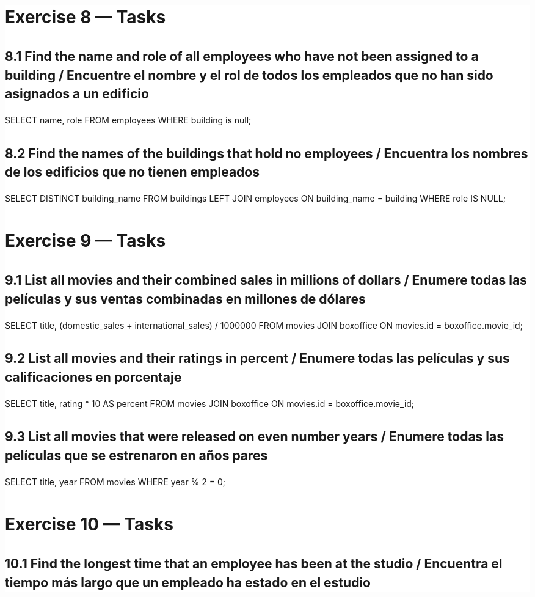 
# Exercise 8 — Tasks
## 8.1 Find the name and role of all employees who have not been assigned to a building /  Encuentre el nombre y el rol de todos los empleados que no han sido asignados a un edificio
SELECT name, role FROM employees WHERE building is null;


## 8.2 Find the names of the buildings that hold no employees / Encuentra los nombres de los edificios que no tienen empleados
SELECT DISTINCT building_name
FROM buildings 
LEFT JOIN employees ON building_name = building 
WHERE role IS NULL;

# Exercise 9 — Tasks
## 9.1 List all movies and their combined sales in millions of dollars / Enumere todas las películas y sus ventas combinadas en millones de dólares
SELECT title, (domestic_sales + international_sales) / 1000000 
FROM movies
JOIN boxoffice ON movies.id = boxoffice.movie_id;

## 9.2 List all movies and their ratings in percent / Enumere todas las películas y sus calificaciones en porcentaje
SELECT title, rating * 10 AS percent
FROM movies
JOIN boxoffice ON movies.id = boxoffice.movie_id;


## 9.3 List all movies that were released on even number years / Enumere todas las películas que se estrenaron en años pares
SELECT title, year
FROM movies
WHERE year % 2 = 0;

# Exercise 10 — Tasks
## 10.1 Find the longest time that an employee has been at the studio / Encuentra el tiempo más largo que un empleado ha estado en el estudio

